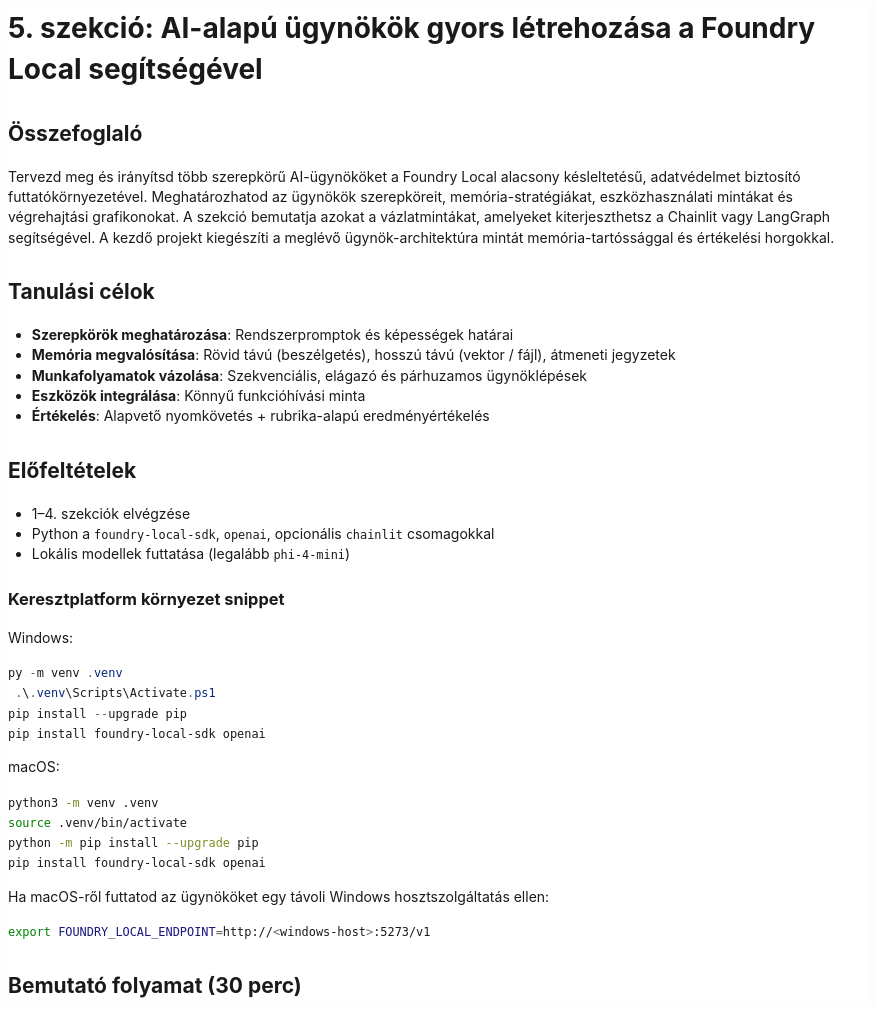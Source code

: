 
# 5. szekció: AI-alapú ügynökök gyors létrehozása a Foundry Local segítségével

## Összefoglaló

Tervezd meg és irányítsd több szerepkörű AI-ügynököket a Foundry Local alacsony késleltetésű, adatvédelmet biztosító futtatókörnyezetével. Meghatározhatod az ügynökök szerepköreit, memória-stratégiákat, eszközhasználati mintákat és végrehajtási grafikonokat. A szekció bemutatja azokat a vázlatmintákat, amelyeket kiterjeszthetsz a Chainlit vagy LangGraph segítségével. A kezdő projekt kiegészíti a meglévő ügynök-architektúra mintát memória-tartóssággal és értékelési horgokkal.

## Tanulási célok

- **Szerepkörök meghatározása**: Rendszerpromptok és képességek határai
- **Memória megvalósítása**: Rövid távú (beszélgetés), hosszú távú (vektor / fájl), átmeneti jegyzetek
- **Munkafolyamatok vázolása**: Szekvenciális, elágazó és párhuzamos ügynöklépések
- **Eszközök integrálása**: Könnyű funkcióhívási minta
- **Értékelés**: Alapvető nyomkövetés + rubrika-alapú eredményértékelés

## Előfeltételek

- 1–4. szekciók elvégzése
- Python a `foundry-local-sdk`, `openai`, opcionális `chainlit` csomagokkal
- Lokális modellek futtatása (legalább `phi-4-mini`)

### Keresztplatform környezet snippet

Windows:
```powershell
py -m venv .venv
 .\.venv\Scripts\Activate.ps1
pip install --upgrade pip
pip install foundry-local-sdk openai
```

macOS:
```bash
python3 -m venv .venv
source .venv/bin/activate
python -m pip install --upgrade pip
pip install foundry-local-sdk openai
```

Ha macOS-ről futtatod az ügynököket egy távoli Windows hosztszolgáltatás ellen:
```bash
export FOUNDRY_LOCAL_ENDPOINT=http://<windows-host>:5273/v1
```


## Bemutató folyamat (30 perc)
